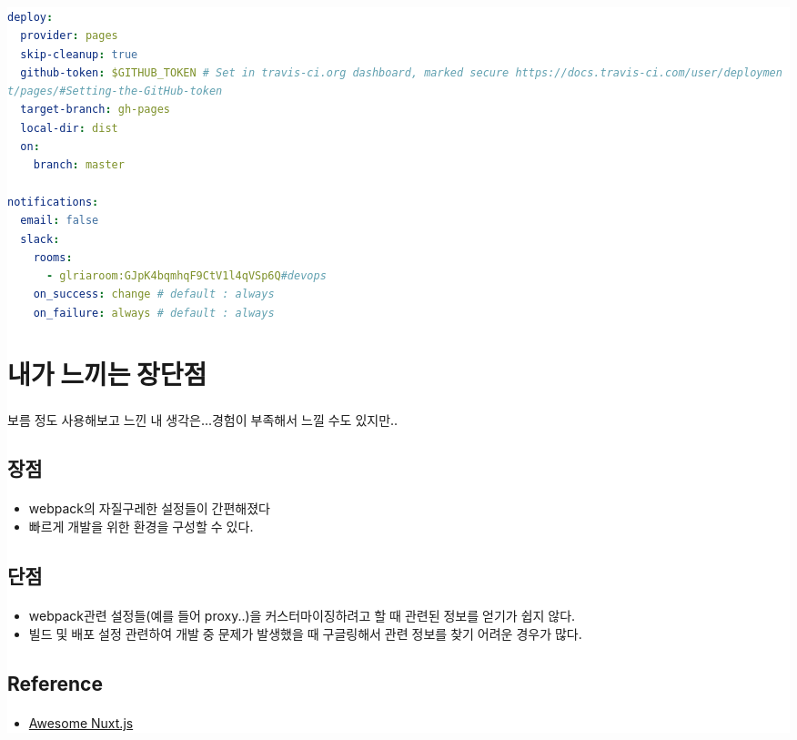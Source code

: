 ```yml
deploy:
  provider: pages
  skip-cleanup: true
  github-token: $GITHUB_TOKEN # Set in travis-ci.org dashboard, marked secure https://docs.travis-ci.com/user/deployment/pages/#Setting-the-GitHub-token
  target-branch: gh-pages
  local-dir: dist
  on:
    branch: master

notifications:
  email: false
  slack:
    rooms:
      - glriaroom:GJpK4bqmhqF9CtV1l4qVSp6Q#devops
    on_success: change # default : always
    on_failure: always # default : always
```

# 내가 느끼는 장단점

보름 정도 사용해보고 느낀 내 생각은...경험이 부족해서 느낄 수도 있지만..

## 장점

- webpack의 자질구레한 설정들이 간편해졌다
- 빠르게 개발을 위한 환경을 구성할 수 있다.

## 단점

- webpack관련 설정들(예를 들어 proxy..)을 커스터마이징하려고 할 때 관련된 정보를 얻기가 쉽지 않다.
- 빌드 및 배포 설정 관련하여 개발 중 문제가 발생했을 때 구글링해서 관련 정보를 찾기 어려운 경우가 많다.

## Reference

- [Awesome Nuxt.js ](https://github.com/nuxt-community/awesome-nuxt#starter-template)
